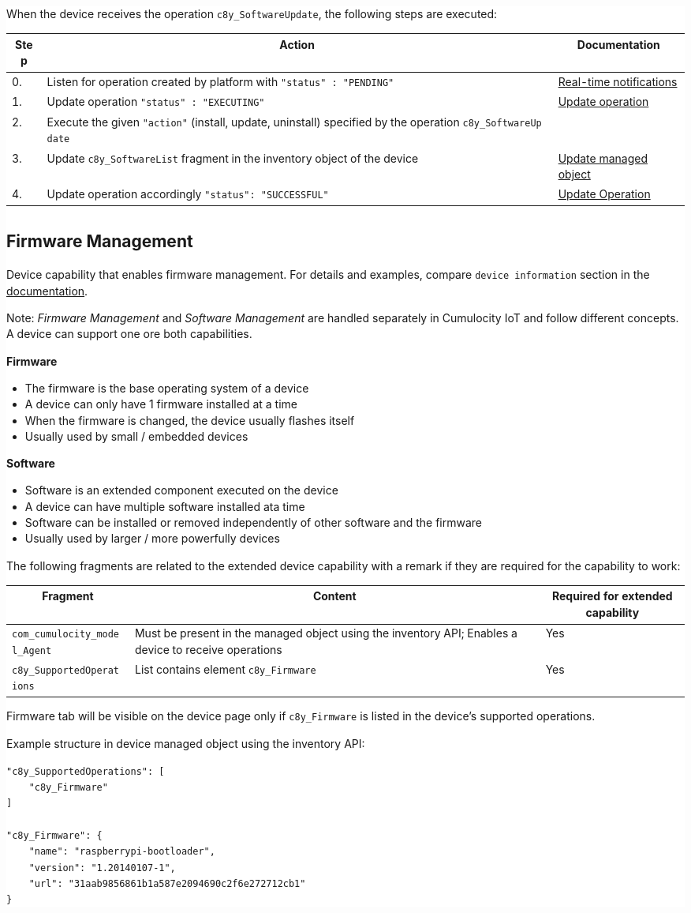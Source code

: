 When the device receives the operation `c8y_SoftwareUpdate`, the following steps are executed:

| Step | Action                                                                   | Documentation                                                                           |
| ---- | ------------------------------------------------------------------------ | --------------------------------------------------------------------------------------- |
| 0.   | Listen for operation created by platform with `"status" : "PENDING"`     | [Real-time notifications](https://cumulocity.com/api/10.10.0/#tag/Real-time-notification-API)   |
| 1.   | Update operation `"status" : "EXECUTING"`                                | [Update operation](https://cumulocity.com/api/10.10.0/#operation/getOperationResource)          |
| 2.   | Execute the given `"action"` (install, update, uninstall) specified by the operation `c8y_SoftwareUpdate` |                                                                                         |
| 3.   | Update `c8y_SoftwareList` fragment in the inventory object of the device | [Update managed object](https://cumulocity.com/api/10.10.0/#operation/putManagedObjectResource) |
| 4.   | Update operation accordingly `"status": "SUCCESSFUL"`                    | [Update Operation](https://cumulocity.com/api/10.10.0/#operation/getOperationResource)          |

## Firmware Management

Device capability that enables firmware management. For details and examples, compare `device information` section in the [documentation](https://cumulocity.com/api/10.10.0/#section/Device-management-library/Device-information).

Note: _Firmware Management_ and _Software Management_ are handled separately in Cumulocity IoT and follow different concepts. A device can support one ore both capabilities.

**Firmware**

- The firmware is the base operating system of a device
- A device can only have 1 firmware installed at a time
- When the firmware is changed, the device usually flashes itself
- Usually used by small / embedded devices

**Software**

- Software is an extended component executed on the device
- A device can have multiple software installed ata time
- Software can be installed or removed independently of other software and the firmware
- Usually used by larger / more powerfully devices

The following fragments are related to the extended device capability with a remark if they are required for the capability to work:

| Fragment                  | Content                              | Required for extended capability |
| ------------------------- | ------------------------------------ | ---------------------------- |
| `com_cumulocity_model_Agent` | Must be present in the managed object using the inventory API; Enables a device to receive operations | Yes                          |
| `c8y_SupportedOperations` | List contains element `c8y_Firmware` | Yes                          |

Firmware tab will be visible on the device page only if `c8y_Firmware` is listed in the device’s supported operations.

Example structure in device managed object using the inventory API:

```json5
"c8y_SupportedOperations": [
    "c8y_Firmware"
]

"c8y_Firmware": {
    "name": "raspberrypi-bootloader",
    "version": "1.20140107-1",
    "url": "31aab9856861b1a587e2094690c2f6e272712cb1"
}
```
